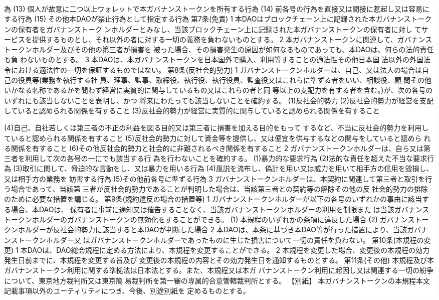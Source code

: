 為
(13) 個人が故意に二つ以上ウォレットで本ガバナンストークンを所有する行為
(14) 前各号の行為を直接又は間接に惹起し又は容易にする行為
(15) その他本DAOが禁止行為として指定する行為
第7条(免責)
1 本DAOはブロックチェーン上に記録された本ガバナンストークンの保有者をガバナンストーク
ンホルダーとみなし、当該ブロックチェーン上に記録された本ガバナンストークンの保有者に対し
てサービスを提供するものとし、それ以外の者に対する一切の義務を負わないものとする。
2 本ガバナンストークンに関連して、ガバナンストークンホルダー及びその他の第三者が損害を
被った場合、その損害発生の原因が如何なるものであっても、本DAOは、何らの法的責任も負
わないものとする。
3 本DAOは、本ガバナンストークンを日本国外で購入、利用等することの適法性その他日本国
法以外の外国法令における適法性の一切を保証するものではない。
第8条(反社会的勢力)
1 ガバナンストークンホルダーは、自己、又は法人の場合は自己の役員等(業務を執行する社
員、理事、監事、取締役、執行役、執行役員、監査役又はこれらに準ずる者をいい、相談役、顧
問その他いかなる名称であるかを問わず経営に実質的に関与しているもの又はこれらの者と同
等以上の支配力を有する者を含む。)が、次の各号のいずれにも該当しないことを表明し、かつ
将来にわたっても該当しないことを確約する。
(1)反社会的勢力
(2)反社会的勢力が経営を支配していると認められる関係を有すること
(3)反社会的勢力が経営に実質的に関与していると認められる関係を有すること

(4)自己、自社若しくは第三者の不正の利益を図る目的又は第三者に損害を加える目的をもって
するなど、不当に反社会的勢力を利用していると認められる関係を有すること
(5)反社会的勢力に対して資金等を提供し、又は便宜を供与するなどの関与をしていると認めら
れる関係を有すること
(6)その他反社会的勢力と社会的に非難されるべき関係を有すること
2 ガバナンストークンホルダーは、自ら又は第三者を利用して次の各号の一にでも該当する行
為を行わないことを確約する。
(1)暴力的な要求行為
(2)法的な責任を超えた不当な要求行為
(3)取引に関して、脅迫的な言動をし、又は暴力を用いる行為
(4)風説を流布し、偽計を用い又は威力を用いて相手方の信用を毀損し、又は相手方の業務を
妨害する行為
(5)その他前各号に準ずる行為
3 ガバナンストークンホルダーは、本契約に関連して第三者と取引を行う場合であって、当該第
三者が反社会的勢力であることが判明した場合は、当該第三者との契約等の解除その他の反
社会的勢力の排除のために必要な措置を講じる。
第9条(規約違反の場合の措置等)
1 ガバナンストークンホルダーが以下の各号のいずれかの事由に該当する場合、本DAOは、
保有者に事前に通知又は催告することなく、当該ガバナンストークンホルダーの利用を制限また
は当該ガバナンストークンホルダーのガバナンストークンの無効化をすることができる。
(1) 本規程のいずれかの条項に違反した場合
(2) ガバナンストークンホルダーが反社会的勢力に該当すると本DAOが判断した場合
2 本DAOは、本条に基づき本DAO等が行った措置により、当該ガバナンストークンホルダー又
はガバナンストークンホルダーであったものに生じた損害について一切の責任を負わない。
第10条(本規程の変更)
1 本DAOは、DAO総会規程に定める方法により、本規程を変更することができる。
2 本規程を変更した場合、変更後の本規程の効力発生日前までに、本規程を変更する旨及び
変更後の本規程の内容とその効力発生日を通知するものとする。
第11条(その他)
本規程及び本ガバナンストークン利用に関する準拠法は日本法とする。また、本規程又は本ガ
バナンストークン利用に起因し又は関連する一切の紛争について、東京地方裁判所又は東京簡
易裁判所を第一審の専属的合意管轄裁判所とする。
【別紙】
本ガバナンストークンの本規程本文記載事項以外のユーティリティにつき、今後、別途別紙を
定めるものとする。
